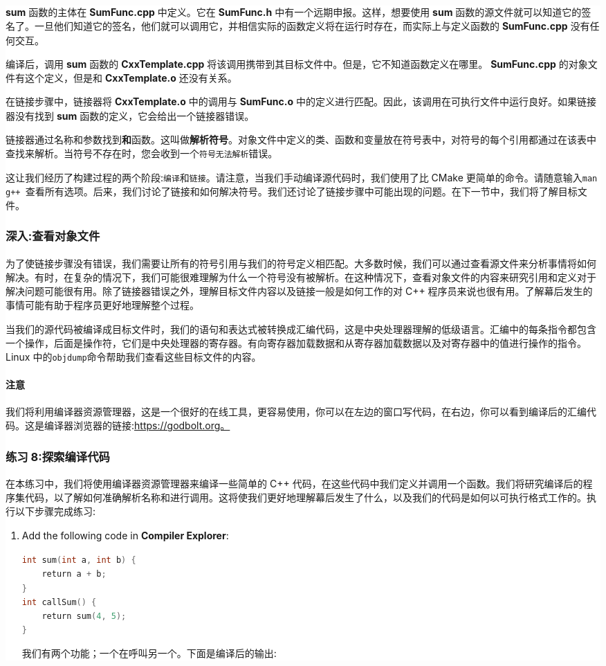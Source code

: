**sum** 函数的主体在 **SumFunc.cpp** 中定义。它在 **SumFunc.h** 中有一个远期申报。这样，想要使用 **sum** 函数的源文件就可以知道它的签名了。一旦他们知道它的签名，他们就可以调用它，并相信实际的函数定义将在运行时存在，而实际上与定义函数的 **SumFunc.cpp** 没有任何交互。

编译后，调用 **sum** 函数的 **CxxTemplate.cpp** 将该调用携带到其目标文件中。但是，它不知道函数定义在哪里。 **SumFunc.cpp** 的对象文件有这个定义，但是和 **CxxTemplate.o** 还没有关系。

在链接步骤中，链接器将 **CxxTemplate.o** 中的调用与 **SumFunc.o** 中的定义进行匹配。因此，该调用在可执行文件中运行良好。如果链接器没有找到 **sum** 函数的定义，它会给出一个链接器错误。

链接器通过名称和参数找到**和**函数。这叫做**解析符号**。对象文件中定义的类、函数和变量放在符号表中，对符号的每个引用都通过在该表中查找来解析。当符号不存在时，您会收到一个`符号无法解析`错误。

这让我们经历了构建过程的两个阶段:`编译`和`链接`。请注意，当我们手动编译源代码时，我们使用了比 CMake 更简单的命令。请随意输入`man g++ `查看所有选项。后来，我们讨论了链接和如何解决符号。我们还讨论了链接步骤中可能出现的问题。在下一节中，我们将了解目标文件。

### 深入:查看对象文件

为了使链接步骤没有错误，我们需要让所有的符号引用与我们的符号定义相匹配。大多数时候，我们可以通过查看源文件来分析事情将如何解决。有时，在复杂的情况下，我们可能很难理解为什么一个符号没有被解析。在这种情况下，查看对象文件的内容来研究引用和定义对于解决问题可能很有用。除了链接器错误之外，理解目标文件内容以及链接一般是如何工作的对 C++ 程序员来说也很有用。了解幕后发生的事情可能有助于程序员更好地理解整个过程。

当我们的源代码被编译成目标文件时，我们的语句和表达式被转换成汇编代码，这是中央处理器理解的低级语言。汇编中的每条指令都包含一个操作，后面是操作符，它们是中央处理器的寄存器。有向寄存器加载数据和从寄存器加载数据以及对寄存器中的值进行操作的指令。Linux 中的`objdump`命令帮助我们查看这些目标文件的内容。

#### 注意

我们将利用编译器资源管理器，这是一个很好的在线工具，更容易使用，你可以在左边的窗口写代码，在右边，你可以看到编译后的汇编代码。这是编译器浏览器的链接:https://godbolt.org。

### 练习 8:探索编译代码

在本练习中，我们将使用编译器资源管理器来编译一些简单的 C++ 代码，在这些代码中我们定义并调用一个函数。我们将研究编译后的程序集代码，以了解如何准确解析名称和进行调用。这将使我们更好地理解幕后发生了什么，以及我们的代码是如何以可执行格式工作的。执行以下步骤完成练习:

1.  Add the following code in **Compiler Explorer**:

    ```cpp
    int sum(int a, int b) {
        return a + b;
    }
    int callSum() {
        return sum(4, 5);
    }
    ```

    我们有两个功能；一个在呼叫另一个。下面是编译后的输出:
